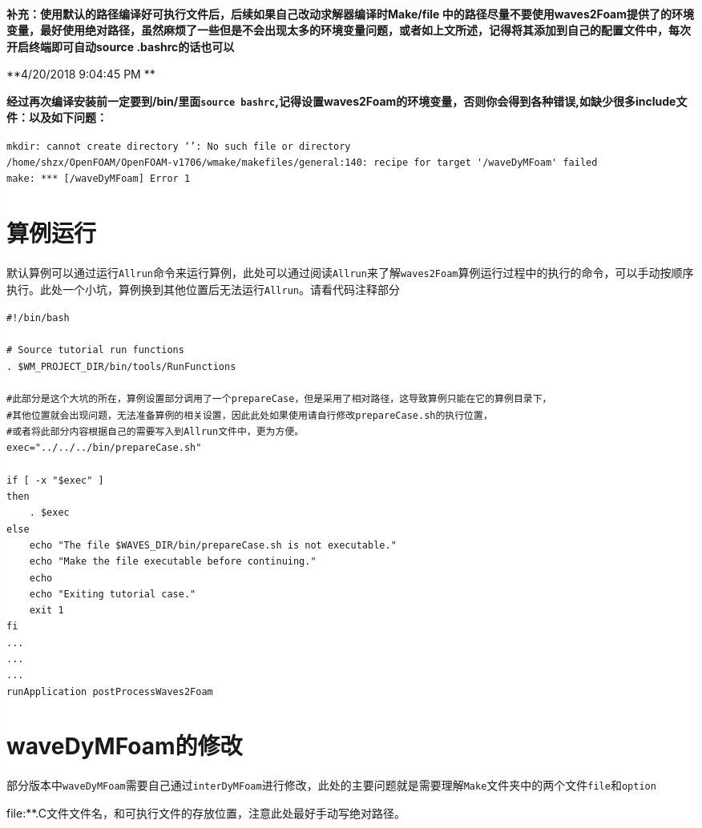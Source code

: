 **补充：使用默认的路径编译好可执行文件后，后续如果自己改动求解器编译时Make/file 中的路径尽量不要使用waves2Foam提供了的环境变量，最好使用绝对路径，虽然麻烦了一些但是不会出现太多的环境变量问题，或者如上文所述，记得将其添加到自己的配置文件中，每次开启终端即可自动source .bashrc的话也可以**

**4/20/2018 9:04:45 PM **

**经过再次编译安装前一定要到/bin/里面``source bashrc``,记得设置waves2Foam的环境变量，否则你会得到各种错误,如缺少很多include文件：以及如下问题：**

```
mkdir: cannot create directory ‘’: No such file or directory
/home/shzx/OpenFOAM/OpenFOAM-v1706/wmake/makefiles/general:140: recipe for target '/waveDyMFoam' failed
make: *** [/waveDyMFoam] Error 1

```

# 算例运行

默认算例可以通过运行`Allrun`命令来运行算例，此处可以通过阅读`Allrun`来了解`waves2Foam`算例运行过程中的执行的命令，可以手动按顺序执行。此处一个小坑，算例换到其他位置后无法运行`Allrun`。请看代码注释部分

```
#!/bin/bash

# Source tutorial run functions
. $WM_PROJECT_DIR/bin/tools/RunFunctions

#此部分是这个大坑的所在，算例设置部分调用了一个prepareCase，但是采用了相对路径，这导致算例只能在它的算例目录下，
#其他位置就会出现问题，无法准备算例的相关设置，因此此处如果使用请自行修改prepareCase.sh的执行位置，
#或者将此部分内容根据自己的需要写入到Allrun文件中，更为方便。
exec="../../../bin/prepareCase.sh"

if [ -x "$exec" ]
then
    . $exec
else
    echo "The file $WAVES_DIR/bin/prepareCase.sh is not executable."
    echo "Make the file executable before continuing."
    echo
    echo "Exiting tutorial case."
    exit 1
fi
...
...
...
runApplication postProcessWaves2Foam
```

# waveDyMFoam的修改

部分版本中`waveDyMFoam`需要自己通过`interDyMFoam`进行修改，此处的主要问题就是需要理解`Make`文件夹中的两个文件`file`和`option`

file:**.C文件文件名，和可执行文件的存放位置，注意此处最好手动写绝对路径。
